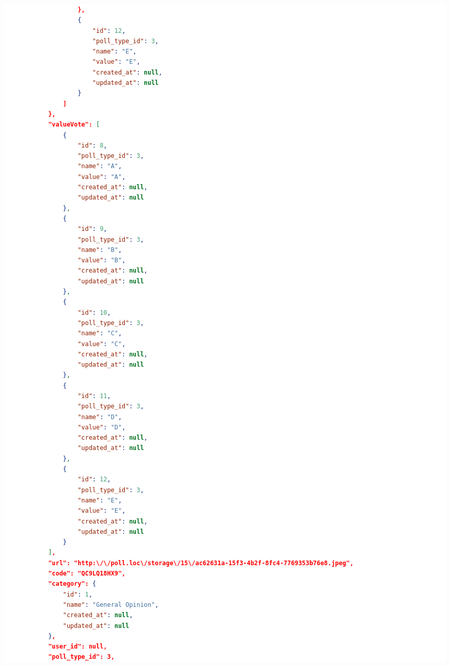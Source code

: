 ```json
                    },
                    {
                        "id": 12,
                        "poll_type_id": 3,
                        "name": "E",
                        "value": "E",
                        "created_at": null,
                        "updated_at": null
                    }
                ]
            },
            "valueVote": [
                {
                    "id": 8,
                    "poll_type_id": 3,
                    "name": "A",
                    "value": "A",
                    "created_at": null,
                    "updated_at": null
                },
                {
                    "id": 9,
                    "poll_type_id": 3,
                    "name": "B",
                    "value": "B",
                    "created_at": null,
                    "updated_at": null
                },
                {
                    "id": 10,
                    "poll_type_id": 3,
                    "name": "C",
                    "value": "C",
                    "created_at": null,
                    "updated_at": null
                },
                {
                    "id": 11,
                    "poll_type_id": 3,
                    "name": "D",
                    "value": "D",
                    "created_at": null,
                    "updated_at": null
                },
                {
                    "id": 12,
                    "poll_type_id": 3,
                    "name": "E",
                    "value": "E",
                    "created_at": null,
                    "updated_at": null
                }
            ],
            "url": "http:\/\/poll.loc\/storage\/15\/ac62631a-15f3-4b2f-8fc4-7769353b76e8.jpeg",
            "code": "QC9LQ18HX9",
            "category": {
                "id": 1,
                "name": "General Opinion",
                "created_at": null,
                "updated_at": null
            },
            "user_id": null,
            "poll_type_id": 3,
```